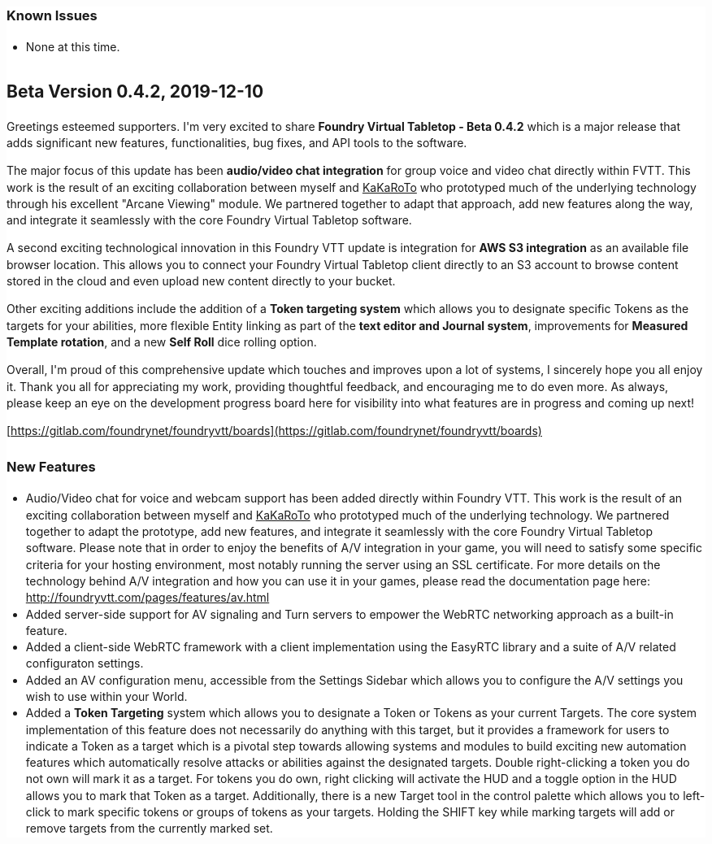 ### Known Issues

- None at this time.

## Beta Version 0.4.2, 2019-12-10

Greetings esteemed supporters. I'm very excited to share **Foundry Virtual Tabletop - Beta 0.4.2** which is a major release that adds significant new features, functionalities, bug fixes, and API tools to the software.

The major focus of this update has been **audio/video chat integration** for group voice and video chat directly within FVTT. This work is the result of an exciting collaboration between myself and [KaKaRoTo](https://www.patreon.com/kakaroto) who prototyped much of the underlying technology through his excellent "Arcane Viewing" module. We partnered together to adapt that approach, add new features along the way, and integrate it seamlessly with the core Foundry Virtual Tabletop software.

A second exciting technological innovation in this Foundry VTT update is integration for **AWS S3 integration** as an available file browser location. This allows you to connect your Foundry Virtual Tabletop client directly to an S3 account to browse content stored in the cloud and even upload new content directly to your bucket.

Other exciting additions include the addition of a **Token targeting system** which allows you to designate specific Tokens as the targets for your abilities, more flexible Entity linking as part of the **text editor and Journal system**, improvements for **Measured Template rotation**, and a new **Self Roll** dice rolling option.

Overall, I'm proud of this comprehensive update which touches and improves upon a lot of systems, I sincerely hope you all enjoy it. Thank you all for appreciating my work, providing thoughtful feedback, and encouraging me to do even more. As always, please keep an eye on the development progress board here for visibility into what features are in progress and coming up next!

[https://gitlab.com/foundrynet/foundryvtt/boards](https://gitlab.com/foundrynet/foundryvtt/boards)

### New Features

- Audio/Video chat for voice and webcam support has been added directly within Foundry VTT. This work is the result of an exciting collaboration between myself and [KaKaRoTo](https://www.patreon.com/kakaroto) who prototyped much of the underlying technology. We partnered together to adapt the prototype, add new features, and integrate it seamlessly with the core Foundry Virtual Tabletop software. Please note that in order to enjoy the benefits of A/V integration in your game, you will need to satisfy some specific criteria for your hosting environment, most notably running the server using an SSL certificate. For more details on the technology behind A/V integration and how you can use it in your games, please read the documentation page here: http://foundryvtt.com/pages/features/av.html
- Added server-side support for AV signaling and Turn servers to empower the WebRTC networking approach as a built-in feature.
- Added a client-side WebRTC framework with a client implementation using the EasyRTC library and a suite of A/V related configuraton settings.
- Added an AV configuration menu, accessible from the Settings Sidebar which allows you to configure the A/V settings you wish to use within your World.
- Added a **Token Targeting** system which allows you to designate a Token or Tokens as your current Targets. The core system implementation of this feature does not necessarily do anything with this target, but it provides a framework for users to indicate a Token as a target which is a pivotal step towards allowing systems and modules to build exciting new automation features which automatically resolve attacks or abilities against the designated targets. Double right-clicking a token you do not own will mark it as a target. For tokens you do own, right clicking will activate the HUD and a toggle option in the HUD allows you to mark that Token as a target. Additionally, there is a new Target tool in the control palette which allows you to left-click to mark specific tokens or groups of tokens as your targets. Holding the SHIFT key while marking targets will add or remove targets from the currently marked set.